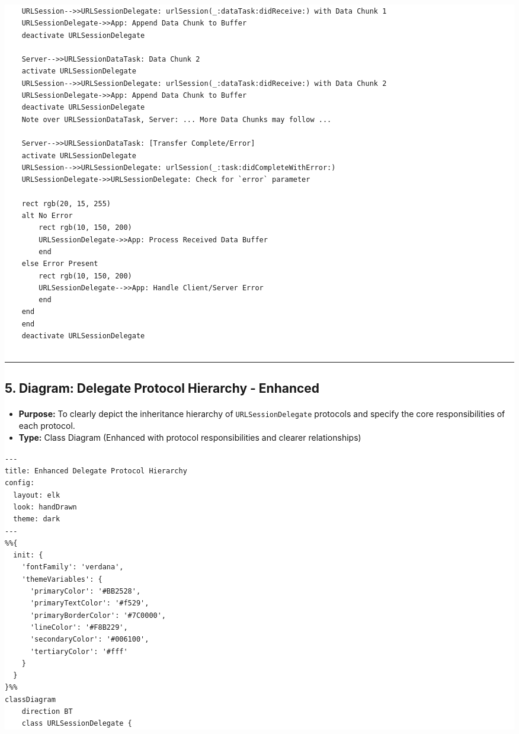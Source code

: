 ```mermaid
    URLSession-->>URLSessionDelegate: urlSession(_:dataTask:didReceive:) with Data Chunk 1
    URLSessionDelegate->>App: Append Data Chunk to Buffer
    deactivate URLSessionDelegate

    Server-->>URLSessionDataTask: Data Chunk 2
    activate URLSessionDelegate
    URLSession-->>URLSessionDelegate: urlSession(_:dataTask:didReceive:) with Data Chunk 2
    URLSessionDelegate->>App: Append Data Chunk to Buffer
    deactivate URLSessionDelegate
    Note over URLSessionDataTask, Server: ... More Data Chunks may follow ...

    Server-->>URLSessionDataTask: [Transfer Complete/Error]
    activate URLSessionDelegate
    URLSession-->>URLSessionDelegate: urlSession(_:task:didCompleteWithError:)
    URLSessionDelegate->>URLSessionDelegate: Check for `error` parameter
    
    rect rgb(20, 15, 255)
    alt No Error
        rect rgb(10, 150, 200)
        URLSessionDelegate->>App: Process Received Data Buffer
        end
    else Error Present
        rect rgb(10, 150, 200)
        URLSessionDelegate-->>App: Handle Client/Server Error
        end
    end
    end
    deactivate URLSessionDelegate
    
```


---

## 5. Diagram: Delegate Protocol Hierarchy - Enhanced

*   **Purpose:** To clearly depict the inheritance hierarchy of `URLSessionDelegate` protocols and specify the core responsibilities of each protocol.
*   **Type:** Class Diagram (Enhanced with protocol responsibilities and clearer relationships)

```mermaid
---
title: Enhanced Delegate Protocol Hierarchy
config:
  layout: elk
  look: handDrawn
  theme: dark
---
%%{
  init: {
    'fontFamily': 'verdana',
    'themeVariables': {
      'primaryColor': '#BB2528',
      'primaryTextColor': '#f529',
      'primaryBorderColor': '#7C0000',
      'lineColor': '#F8B229',
      'secondaryColor': '#006100',
      'tertiaryColor': '#fff'
    }
  }
}%%
classDiagram
    direction BT
    class URLSessionDelegate {
```